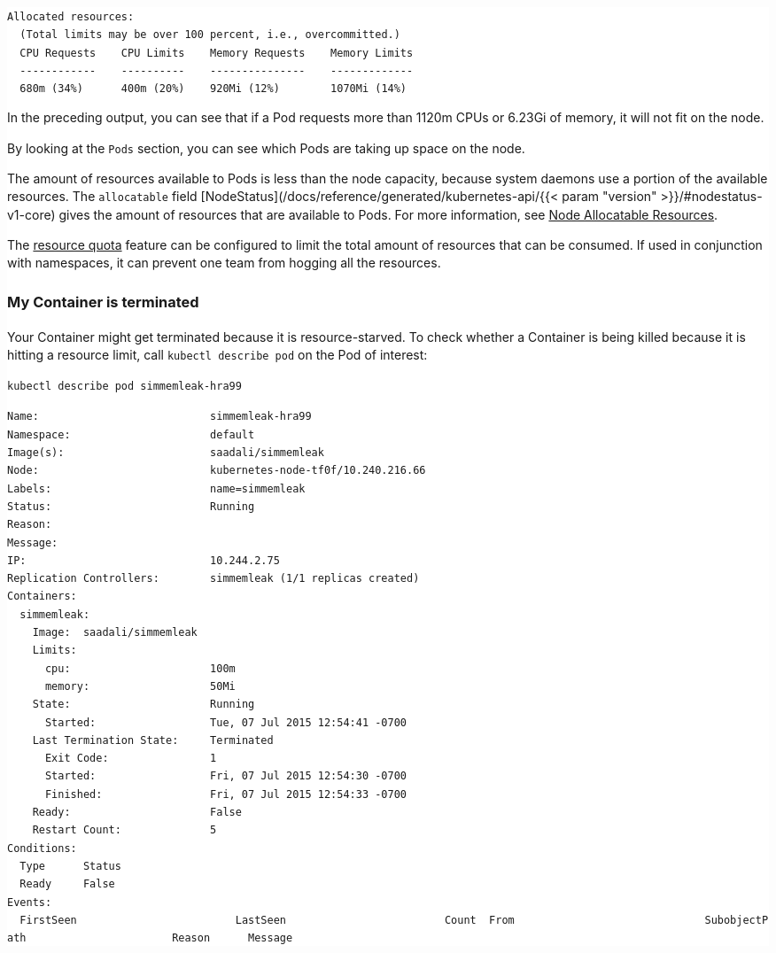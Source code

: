 ```
Allocated resources:
  (Total limits may be over 100 percent, i.e., overcommitted.)
  CPU Requests    CPU Limits    Memory Requests    Memory Limits
  ------------    ----------    ---------------    -------------
  680m (34%)      400m (20%)    920Mi (12%)        1070Mi (14%)
```

In the preceding output, you can see that if a Pod requests more than 1120m
CPUs or 6.23Gi of memory, it will not fit on the node.

By looking at the `Pods` section, you can see which Pods are taking up space on
the node.

The amount of resources available to Pods is less than the node capacity, because
system daemons use a portion of the available resources. The `allocatable` field
[NodeStatus](/docs/reference/generated/kubernetes-api/{{< param "version" >}}/#nodestatus-v1-core)
gives the amount of resources that are available to Pods. For more information, see
[Node Allocatable Resources](https://git.k8s.io/community/contributors/design-proposals/node/node-allocatable.md).

The [resource quota](/docs/concepts/policy/resource-quotas/) feature can be configured
to limit the total amount of resources that can be consumed. If used in conjunction
with namespaces, it can prevent one team from hogging all the resources.

### My Container is terminated

Your Container might get terminated because it is resource-starved. To check
whether a Container is being killed because it is hitting a resource limit, call
`kubectl describe pod` on the Pod of interest:

```shell
kubectl describe pod simmemleak-hra99
```
```
Name:                           simmemleak-hra99
Namespace:                      default
Image(s):                       saadali/simmemleak
Node:                           kubernetes-node-tf0f/10.240.216.66
Labels:                         name=simmemleak
Status:                         Running
Reason:
Message:
IP:                             10.244.2.75
Replication Controllers:        simmemleak (1/1 replicas created)
Containers:
  simmemleak:
    Image:  saadali/simmemleak
    Limits:
      cpu:                      100m
      memory:                   50Mi
    State:                      Running
      Started:                  Tue, 07 Jul 2015 12:54:41 -0700
    Last Termination State:     Terminated
      Exit Code:                1
      Started:                  Fri, 07 Jul 2015 12:54:30 -0700
      Finished:                 Fri, 07 Jul 2015 12:54:33 -0700
    Ready:                      False
    Restart Count:              5
Conditions:
  Type      Status
  Ready     False
Events:
  FirstSeen                         LastSeen                         Count  From                              SubobjectPath                       Reason      Message
```